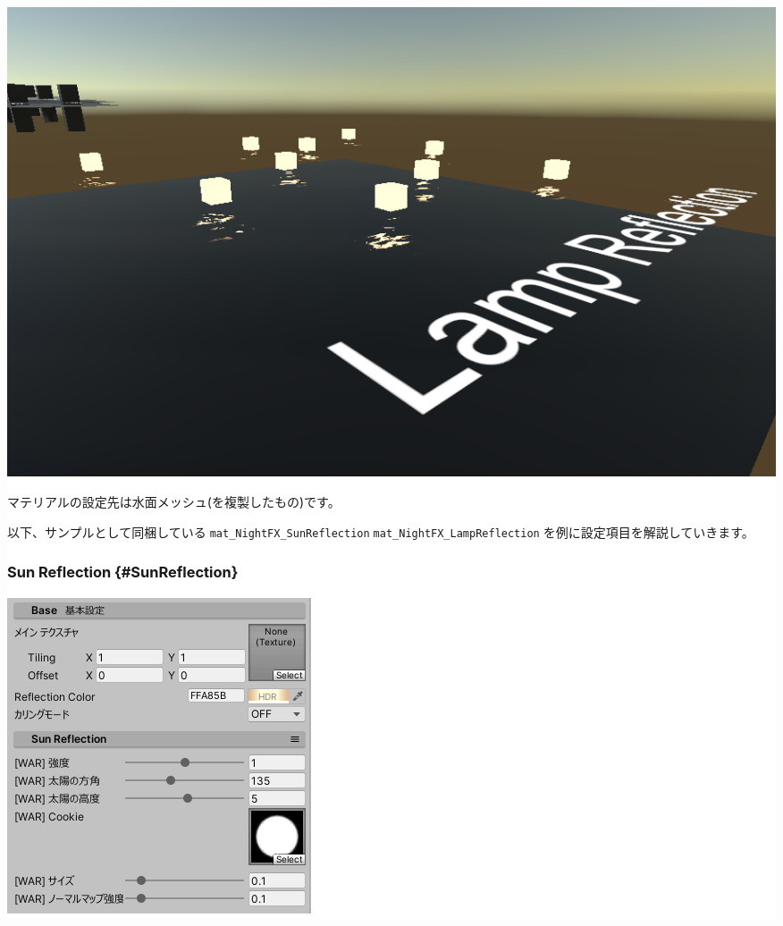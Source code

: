 ![Image](./img/water-man-26.png)

マテリアルの設定先は水面メッシュ(を複製したもの)です。

以下、サンプルとして同梱している `mat_NightFX_SunReflection` `mat_NightFX_LampReflection` を例に設定項目を解説していきます。

### Sun Reflection {#SunReflection}

![Image](./img/water-man-27.png)
